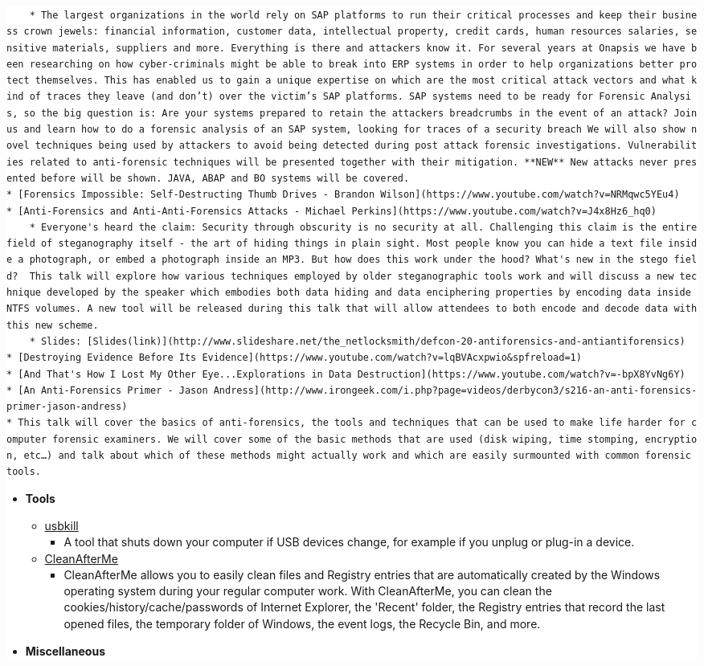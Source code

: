 		* The largest organizations in the world rely on SAP platforms to run their critical processes and keep their business crown jewels: financial information, customer data, intellectual property, credit cards, human resources salaries, sensitive materials, suppliers and more. Everything is there and attackers know it. For several years at Onapsis we have been researching on how cyber-criminals might be able to break into ERP systems in order to help organizations better protect themselves. This has enabled us to gain a unique expertise on which are the most critical attack vectors and what kind of traces they leave (and don’t) over the victim’s SAP platforms. SAP systems need to be ready for Forensic Analysis, so the big question is: Are your systems prepared to retain the attackers breadcrumbs in the event of an attack? Join us and learn how to do a forensic analysis of an SAP system, looking for traces of a security breach We will also show novel techniques being used by attackers to avoid being detected during post attack forensic investigations. Vulnerabilities related to anti-forensic techniques will be presented together with their mitigation. **NEW** New attacks never presented before will be shown. JAVA, ABAP and BO systems will be covered.
	* [Forensics Impossible: Self-Destructing Thumb Drives - Brandon Wilson](https://www.youtube.com/watch?v=NRMqwc5YEu4)
	* [Anti-Forensics and Anti-Anti-Forensics Attacks - Michael Perkins](https://www.youtube.com/watch?v=J4x8Hz6_hq0)
		* Everyone's heard the claim: Security through obscurity is no security at all. Challenging this claim is the entire field of steganography itself - the art of hiding things in plain sight. Most people know you can hide a text file inside a photograph, or embed a photograph inside an MP3. But how does this work under the hood? What's new in the stego field?  This talk will explore how various techniques employed by older steganographic tools work and will discuss a new technique developed by the speaker which embodies both data hiding and data enciphering properties by encoding data inside NTFS volumes. A new tool will be released during this talk that will allow attendees to both encode and decode data with this new scheme.
		* Slides: [Slides(link)](http://www.slideshare.net/the_netlocksmith/defcon-20-antiforensics-and-antiantiforensics)
	* [Destroying Evidence Before Its Evidence](https://www.youtube.com/watch?v=lqBVAcxpwio&spfreload=1)
	* [And That's How I Lost My Other Eye...Explorations in Data Destruction](https://www.youtube.com/watch?v=-bpX8YvNg6Y)
	* [An Anti-Forensics Primer - Jason Andress](http://www.irongeek.com/i.php?page=videos/derbycon3/s216-an-anti-forensics-primer-jason-andress)
	* This talk will cover the basics of anti-forensics, the tools and techniques that can be used to make life harder for computer forensic examiners. We will cover some of the basic methods that are used (disk wiping, time stomping, encryption, etc…) and talk about which of these methods might actually work and which are easily surmounted with common forensic tools.
* **Tools**
	* [usbkill](https://github.com/stemid/usbkill)
		* A tool that shuts down your computer if USB devices change, for example if you unplug or plug-in a device. 
	* [CleanAfterMe](https://www.nirsoft.net/utils/clean_after_me.html )
		* CleanAfterMe allows you to easily clean files and Registry entries that are automatically created by the Windows operating system during your regular computer work. With CleanAfterMe, you can clean the cookies/history/cache/passwords of Internet Explorer, the 'Recent' folder, the Registry entries that record the last opened files, the temporary folder of Windows, the event logs, the Recycle Bin, and more.

* **Miscellaneous**




